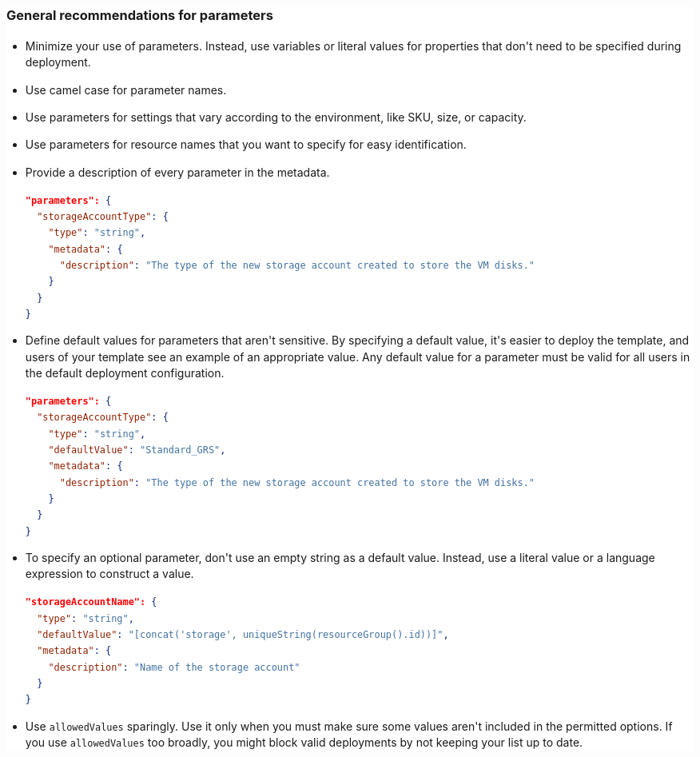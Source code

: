 ### General recommendations for parameters

* Minimize your use of parameters. Instead, use variables or literal values for properties that don't need to be specified during deployment.

* Use camel case for parameter names.

* Use parameters for settings that vary according to the environment, like SKU, size, or capacity.

* Use parameters for resource names that you want to specify for easy identification.

* Provide a description of every parameter in the metadata.

    ```json
    "parameters": {
      "storageAccountType": {
        "type": "string",
        "metadata": {
          "description": "The type of the new storage account created to store the VM disks."
        }
      }
    }
    ```

* Define default values for parameters that aren't sensitive. By specifying a default value, it's easier to deploy the template, and users of your template see an example of an appropriate value. Any default value for a parameter must be valid for all users in the default deployment configuration.

    ```json
    "parameters": {
      "storageAccountType": {
        "type": "string",
        "defaultValue": "Standard_GRS",
        "metadata": {
          "description": "The type of the new storage account created to store the VM disks."
        }
      }
    }
    ```

* To specify an optional parameter, don't use an empty string as a default value. Instead, use a literal value or a language expression to construct a value.

   ```json
   "storageAccountName": {
     "type": "string",
     "defaultValue": "[concat('storage', uniqueString(resourceGroup().id))]",
     "metadata": {
       "description": "Name of the storage account"
     }
   }
   ```

* Use `allowedValues` sparingly. Use it only when you must make sure some values aren't included in the permitted options. If you use `allowedValues` too broadly, you might block valid deployments by not keeping your list up to date.
